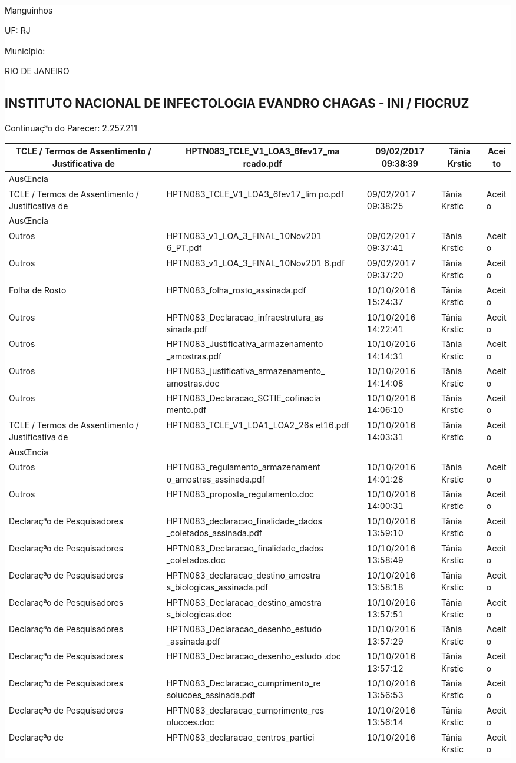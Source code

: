 Manguinhos

UF: RJ

Município:

RIO DE JANEIRO



## INSTITUTO NACIONAL DE INFECTOLOGIA EVANDRO CHAGAS - INI / FIOCRUZ



Continuaçªo do Parecer: 2.257.211

| TCLE / Termos de Assentimento / Justificativa de   | HPTN083_TCLE_V1_LOA3_6fev17_ma rcado.pdf                     | 09/02/2017 09:38:39   | Tânia Krstic   | Aceito   |
|----------------------------------------------------|--------------------------------------------------------------|-----------------------|----------------|----------|
| AusŒncia                                           |                                                              |                       |                |          |
| TCLE / Termos de Assentimento / Justificativa de   | HPTN083_TCLE_V1_LOA3_6fev17_lim po.pdf                       | 09/02/2017 09:38:25   | Tânia Krstic   | Aceito   |
| AusŒncia                                           |                                                              |                       |                |          |
| Outros                                             | HPTN083_v1_LOA_3_FINAL_10Nov201 6_PT.pdf                     | 09/02/2017 09:37:41   | Tânia Krstic   | Aceito   |
| Outros                                             | HPTN083_v1_LOA_3_FINAL_10Nov201 6.pdf                        | 09/02/2017 09:37:20   | Tânia Krstic   | Aceito   |
| Folha de Rosto                                     | HPTN083_folha_rosto_assinada.pdf                             | 10/10/2016 15:24:37   | Tânia Krstic   | Aceito   |
| Outros                                             | HPTN083_Declaracao_infraestrutura_as sinada.pdf              | 10/10/2016 14:22:41   | Tânia Krstic   | Aceito   |
| Outros                                             | HPTN083_Justificativa_armazenamento _amostras.pdf            | 10/10/2016 14:14:31   | Tânia Krstic   | Aceito   |
| Outros                                             | HPTN083_justificativa_armazenamento_ amostras.doc            | 10/10/2016 14:14:08   | Tânia Krstic   | Aceito   |
| Outros                                             | HPTN083_Declaracao_SCTIE_cofinacia mento.pdf                 | 10/10/2016 14:06:10   | Tânia Krstic   | Aceito   |
| TCLE / Termos de Assentimento / Justificativa de   | HPTN083_TCLE_V1_LOA1_LOA2_26s et16.pdf                       | 10/10/2016 14:03:31   | Tânia Krstic   | Aceito   |
| AusŒncia                                           |                                                              |                       |                |          |
| Outros                                             | HPTN083_regulamento_armazenament o_amostras_assinada.pdf     | 10/10/2016 14:01:28   | Tânia Krstic   | Aceito   |
| Outros                                             | HPTN083_proposta_regulamento.doc                             | 10/10/2016 14:00:31   | Tânia Krstic   | Aceito   |
| Declaraçªo de Pesquisadores                        | HPTN083_declaracao_finalidade_dados _coletados_assinada.pdf  | 10/10/2016 13:59:10   | Tânia Krstic   | Aceito   |
| Declaraçªo de Pesquisadores                        | HPTN083_Declaracao_finalidade_dados _coletados.doc           | 10/10/2016 13:58:49   | Tânia Krstic   | Aceito   |
| Declaraçªo de Pesquisadores                        | HPTN083_declaracao_destino_amostra s_biologicas_assinada.pdf | 10/10/2016 13:58:18   | Tânia Krstic   | Aceito   |
| Declaraçªo de Pesquisadores                        | HPTN083_Declaracao_destino_amostra s_biologicas.doc          | 10/10/2016 13:57:51   | Tânia Krstic   | Aceito   |
| Declaraçªo de Pesquisadores                        | HPTN083_Declaracao_desenho_estudo _assinada.pdf              | 10/10/2016 13:57:29   | Tânia Krstic   | Aceito   |
| Declaraçªo de Pesquisadores                        | HPTN083_Declaracao_desenho_estudo .doc                       | 10/10/2016 13:57:12   | Tânia Krstic   | Aceito   |
| Declaraçªo de Pesquisadores                        | HPTN083_Declaracao_cumprimento_re solucoes_assinada.pdf      | 10/10/2016 13:56:53   | Tânia Krstic   | Aceito   |
| Declaraçªo de Pesquisadores                        | HPTN083_declaracao_cumprimento_res olucoes.doc               | 10/10/2016 13:56:14   | Tânia Krstic   | Aceito   |
| Declaraçªo de                                      | HPTN083_declaracao_centros_partici                           | 10/10/2016            | Tânia Krstic   | Aceito   |
